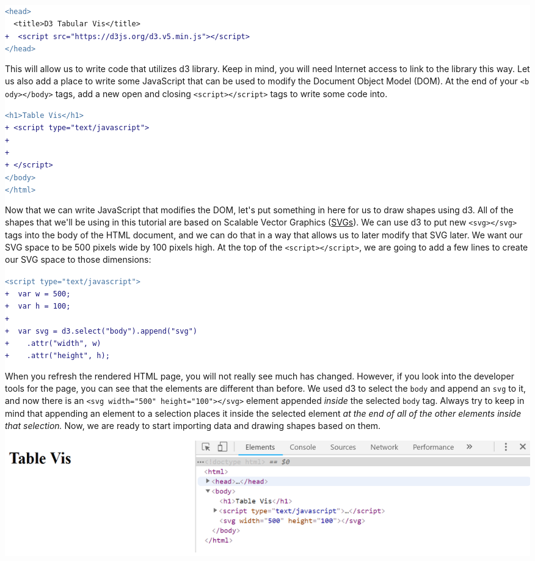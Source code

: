 ```diff
<head>
  <title>D3 Tabular Vis</title>
+  <script src="https://d3js.org/d3.v5.min.js"></script>
</head>
```
This will allow us to write code that utilizes d3 library. Keep in mind, you will need Internet access to link to the library this way. Let us also add a place to write some JavaScript that can be used to modify the Document Object Model (DOM). At the end of your `<body></body>` tags, add a new open and closing `<script></script>` tags to write some code into.

```diff
<h1>Table Vis</h1>
+ <script type="text/javascript">
+
+
+ </script>
</body>
</html>
```

Now that we can write JavaScript that modifies the DOM, let's put something in here for us to draw shapes using d3. All of the shapes that we'll be using in this tutorial are based on Scalable Vector Graphics ([SVGs](https://en.wikipedia.org/wiki/Scalable_Vector_Graphics)). We can use d3 to put new `<svg></svg>` tags into the body of the HTML document, and we can do that in a way that allows us to later modify that SVG later. We want our SVG space to be 500 pixels wide by 100 pixels high. At the top of the `<script></script>`, we are going to add a few lines to create our SVG space to those dimensions:

```diff
<script type="text/javascript">
+  var w = 500;
+  var h = 100;
+
+  var svg = d3.select("body").append("svg")
+    .attr("width", w)
+    .attr("height", h);
```

When you refresh the rendered HTML page, you will not really see much has changed. However, if you look into the developer tools for the page, you can see that the elements are different than before. We used d3 to select the `body` and append an `svg` to it, and now there is an `<svg width="500" height="100"></svg>` element appended *inside* the selected `body` tag. Always try to keep in mind that appending an element to a selection places it inside the selected element *at the end of all of the other elements inside that selection.* Now, we are ready to start importing data and drawing shapes based on them.

![fig-2.PNG](fig-2.PNG)
